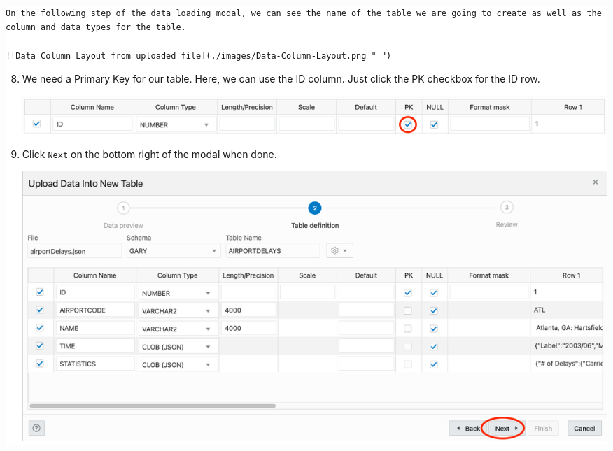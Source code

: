     On the following step of the data loading modal, we can see the name of the table we are going to create as well as the column and data types for the table.

    ![Data Column Layout from uploaded file](./images/Data-Column-Layout.png " ")

8. We need a Primary Key for our table. Here, we can use the ID column. Just click the PK checkbox for the ID row.

    ![Click the PK checkbox for the ID Column](./images/Click-the-PK-checkbox.png " ")

9. Click `Next` on the bottom right of the modal when done.

    ![Next button on modal](./images/Next-button-on-modal.png " ")
